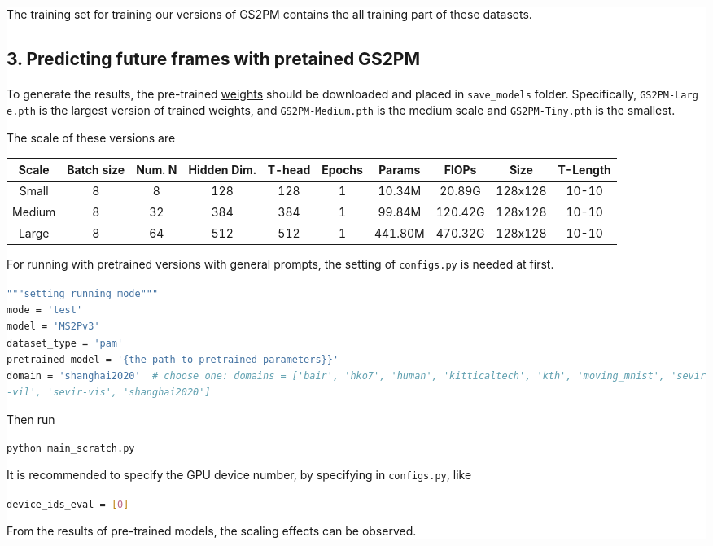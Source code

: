 The training set for training our versions of GS2PM contains the all training part of these datasets.


## 3. Predicting future frames with pretained GS2PM
To generate the results, the pre-trained [weights](https://pan.baidu.com/s/1CA7JqkyNFuatjO2ihVSi7w?pwd=u9n5) 
should be downloaded and placed in `save_models` folder. Specifically, `GS2PM-Large.pth`
is the largest version of trained weights, and `GS2PM-Medium.pth` is the medium scale and `GS2PM-Tiny.pth` is the smallest.

The scale of these versions are 


| Scale  | Batch size | Num. N | Hidden Dim. | T-head | Epochs | Params  |  FlOPs  |     Size      | T-Length |
|:------:|:----------:|:------:|:-----------:|:------:|:------:|:-------:|:-------:|:-------------:|:--------:|
| Small  |     8      |   8    |     128     |  128   |   1    | 10.34M  | 20.89G  |    128x128    |  10-10   |
| Medium |     8      |   32   |     384     |  384   |   1    | 99.84M  | 120.42G |    128x128    |  10-10   |
| Large  |     8      |   64   |     512     |  512   |   1    | 441.80M | 470.32G |    128x128    |  10-10   |


For running with pretrained versions with general prompts, the setting of `configs.py` is needed at first.

```bash
"""setting running mode"""
mode = 'test'
model = 'MS2Pv3'
dataset_type = 'pam'
pretrained_model = '{the path to pretrained parameters}}'
domain = 'shanghai2020'  # choose one: domains = ['bair', 'hko7', 'human', 'kitticaltech', 'kth', 'moving_mnist', 'sevir-vil', 'sevir-vis', 'shanghai2020']
```

Then run 

```bash
python main_scratch.py
```

It is recommended to specify the GPU device number, by specifying in `configs.py`, like

```bash
device_ids_eval = [0]
```

From the results of pre-trained models, the scaling effects can be observed.
